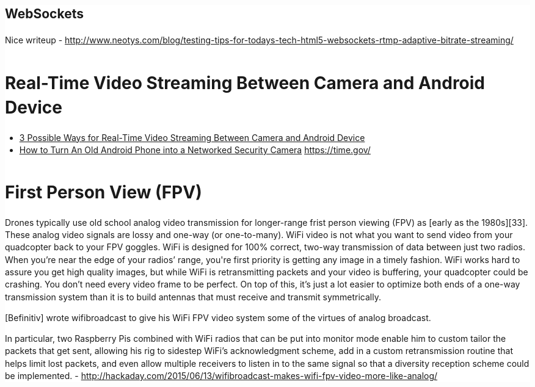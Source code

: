 ## WebSockets


Nice writeup - <http://www.neotys.com/blog/testing-tips-for-todays-tech-html5-websockets-rtmp-adaptive-bitrate-streaming/>

# Real-Time Video Streaming Between Camera and Android Device

* [3 Possible Ways for Real-Time Video Streaming Between Camera and Android Device](https://www.intorobotics.com/3-possible-ways-real-time-video-streaming-camera-android-device/)
* [How to Turn An Old Android Phone into a Networked Security Camera](https://www.howtogeek.com/139373/how-to-turn-an-old-android-phone-into-a-networked-security-camera/)
<https://time.gov/>

# First Person View (FPV)

Drones typically use old school analog video transmission
for longer-range frist person viewing (FPV)
as [early as the 1980s][33].
These analog video signals are lossy and one-way (or one-to-many).
WiFi video is not what you want to send video from your quadcopter back to your FPV goggles.
WiFi is designed for 100% correct, two-way transmission of data between just two radios.
When you’re near the edge of your radios’ range,
you're first priority is getting any image in a timely fashion.
WiFi works hard to assure you get high quality images,
but while WiFi is retransmitting packets and your video is buffering, your quadcopter could be crashing.
You don’t need every video frame to be perfect.
On top of this, it’s just a lot easier to optimize both ends of a one-way transmission system
than it is to build antennas that must receive and transmit symmetrically.

[Befinitiv] wrote wifibroadcast to give his WiFi FPV video system some of the virtues of analog broadcast.

In particular, two Raspberry Pis combined with WiFi radios that can be put into monitor mode enable him to custom tailor the packets that get sent, allowing his rig to sidestep WiFi’s acknowledgment scheme, add in a custom retransmission routine that helps limit lost packets, and even allow multiple receivers to listen in to the same signal so that a diversity reception scheme could be implemented. - <http://hackaday.com/2015/06/13/wifibroadcast-makes-wifi-fpv-video-more-like-analog/>


